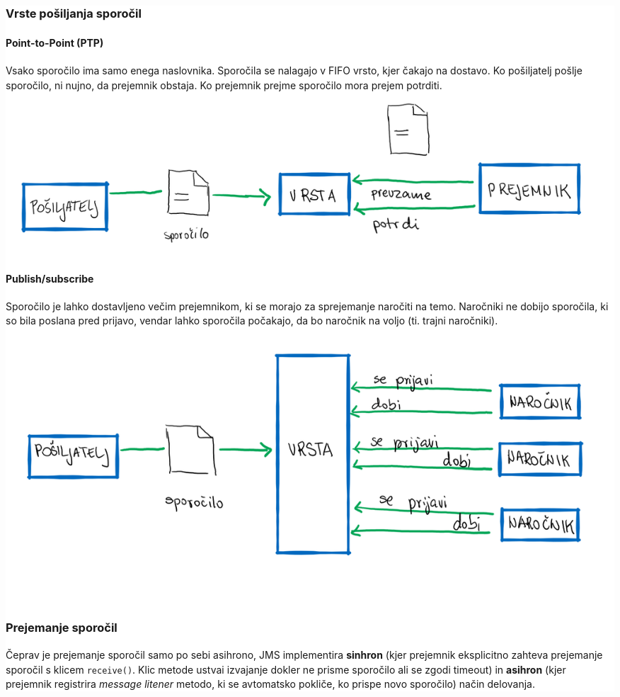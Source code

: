 ### Vrste pošiljanja sporočil
#### Point-to-Point (PTP)
Vsako sporočilo ima samo enega naslovnika. Sporočila se nalagajo v FIFO vrsto, kjer čakajo na dostavo. Ko pošiljatelj pošlje sporočilo, ni nujno, da prejemnik obstaja. Ko prejemnik prejme sporočilo mora prejem potrditi.

![](./pics/jma001.png)

#### Publish/subscribe
Sporočilo je lahko dostavljeno večim prejemnikom, ki se morajo za sprejemanje naročiti na temo. Naročniki ne dobijo sporočila, ki so bila poslana pred prijavo, vendar lahko sporočila počakajo, da bo naročnik na voljo (ti. trajni naročniki).

![](./pics/jma002.png)

### Prejemanje sporočil

Čeprav je prejemanje sporočil samo po sebi asihrono, JMS implementira **sinhron** (kjer prejemnik eksplicitno zahteva prejemanje sporočil s klicem `receive()`. Klic metode ustvai izvajanje dokler ne prisme sporočilo ali se zgodi timeout) in **asihron** (kjer prejemnik registrira *message litener* metodo, ki se avtomatsko pokliče, ko prispe novo sporočilo) način delovanja.

